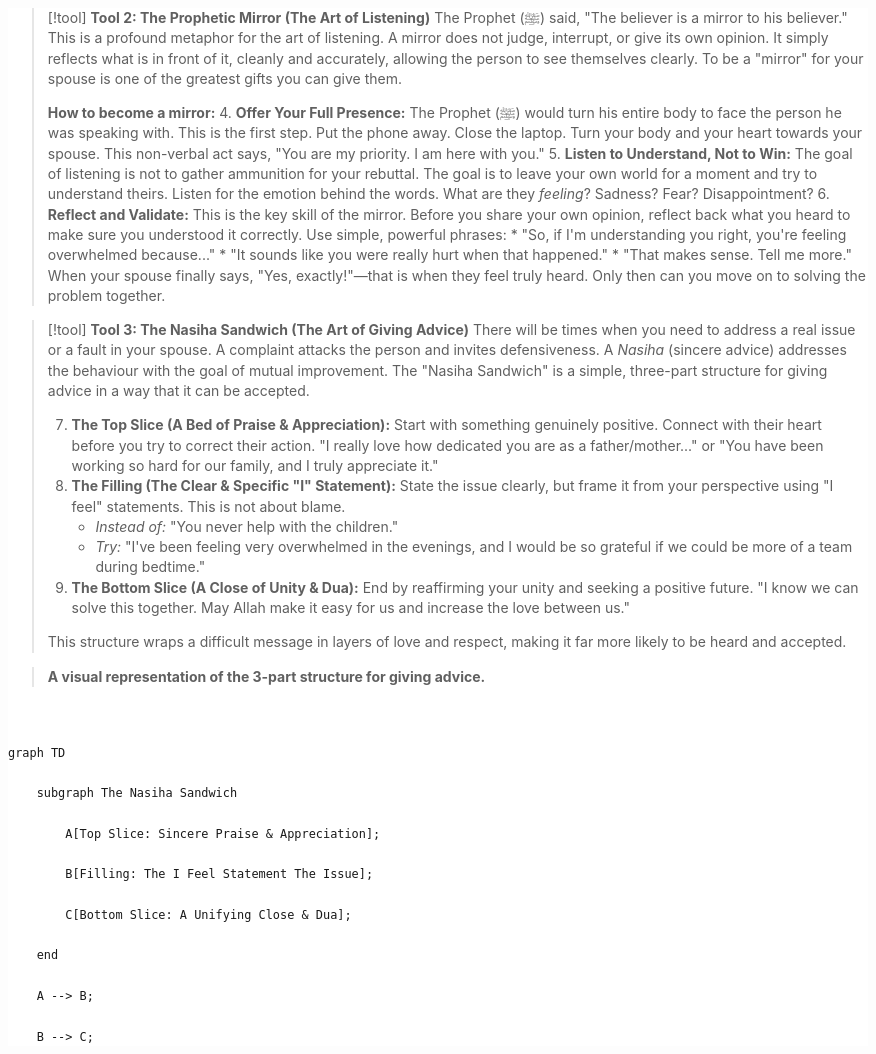 
> [!tool] **Tool 2: The Prophetic Mirror (The Art of Listening)**
> The Prophet (ﷺ) said, "The believer is a mirror to his believer." This is a profound metaphor for the art of listening. A mirror does not judge, interrupt, or give its own opinion. It simply reflects what is in front of it, cleanly and accurately, allowing the person to see themselves clearly. To be a "mirror" for your spouse is one of the greatest gifts you can give them.
> 
> **How to become a mirror:**
> 4.  **Offer Your Full Presence:** The Prophet (ﷺ) would turn his entire body to face the person he was speaking with. This is the first step. Put the phone away. Close the laptop. Turn your body and your heart towards your spouse. This non-verbal act says, "You are my priority. I am here with you."
> 5.  **Listen to Understand, Not to Win:** The goal of listening is not to gather ammunition for your rebuttal. The goal is to leave your own world for a moment and try to understand theirs. Listen for the emotion behind the words. What are they *feeling*? Sadness? Fear? Disappointment?
> 6.  **Reflect and Validate:** This is the key skill of the mirror. Before you share your own opinion, reflect back what you heard to make sure you understood it correctly. Use simple, powerful phrases:
>     *   "So, if I'm understanding you right, you're feeling overwhelmed because..."
>     *   "It sounds like you were really hurt when that happened."
>     *   "That makes sense. Tell me more."
>     When your spouse finally says, "Yes, exactly!"—that is when they feel truly heard. Only then can you move on to solving the problem together.

> [!tool] **Tool 3: The Nasiha Sandwich (The Art of Giving Advice)**
> There will be times when you need to address a real issue or a fault in your spouse. A complaint attacks the person and invites defensiveness. A *Nasiha* (sincere advice) addresses the behaviour with the goal of mutual improvement. The "Nasiha Sandwich" is a simple, three-part structure for giving advice in a way that it can be accepted.
> 
> 7.  **The Top Slice (A Bed of Praise & Appreciation):** Start with something genuinely positive. Connect with their heart before you try to correct their action. "I really love how dedicated you are as a father/mother..." or "You have been working so hard for our family, and I truly appreciate it."
> 8.  **The Filling (The Clear & Specific "I" Statement):** State the issue clearly, but frame it from your perspective using "I feel" statements. This is not about blame.
>     *   *Instead of:* "You never help with the children."
>     *   *Try:* "I've been feeling very overwhelmed in the evenings, and I would be so grateful if we could be more of a team during bedtime."
> 9.  **The Bottom Slice (A Close of Unity & Dua):** End by reaffirming your unity and seeking a positive future. "I know we can solve this together. May Allah make it easy for us and increase the love between us."
> 
> This structure wraps a difficult message in layers of love and respect, making it far more likely to be heard and accepted.

> **A visual representation of the 3-part structure for giving advice.**
```mermaid


graph TD

    subgraph The Nasiha Sandwich

        A[Top Slice: Sincere Praise & Appreciation];

        B[Filling: The I Feel Statement The Issue];

        C[Bottom Slice: A Unifying Close & Dua];

    end

    A --> B;

    B --> C;
```